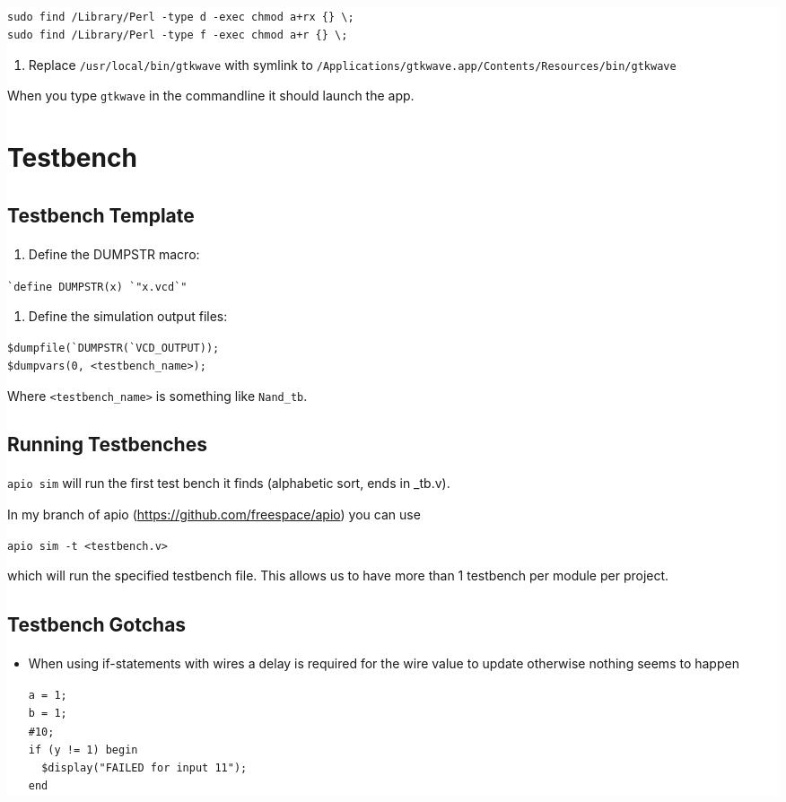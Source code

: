 ```
sudo find /Library/Perl -type d -exec chmod a+rx {} \;
sudo find /Library/Perl -type f -exec chmod a+r {} \;
```

1. Replace `/usr/local/bin/gtkwave` with symlink to
   `/Applications/gtkwave.app/Contents/Resources/bin/gtkwave`

When you type `gtkwave` in the commandline it should launch the app.

# Testbench

## Testbench Template

1. Define the DUMPSTR macro:

```
`define DUMPSTR(x) `"x.vcd`"
```

1. Define the simulation output files:

```
$dumpfile(`DUMPSTR(`VCD_OUTPUT));
$dumpvars(0, <testbench_name>);
```

Where `<testbench_name>` is something like `Nand_tb`.

## Running Testbenches

`apio sim` will run the first test bench it finds (alphabetic sort, ends in
\_tb.v).

In my branch of apio (https://github.com/freespace/apio) you can use

```
apio sim -t <testbench.v>
```

which will run the specified testbench file. This allows us to have more than 1
testbench per module per project.

## Testbench Gotchas

- When using if-statements with wires a delay is required for the wire
  value to update otherwise nothing seems to happen

  ```
  a = 1;
  b = 1;
  #10;
  if (y != 1) begin
    $display("FAILED for input 11");
  end
  ```
